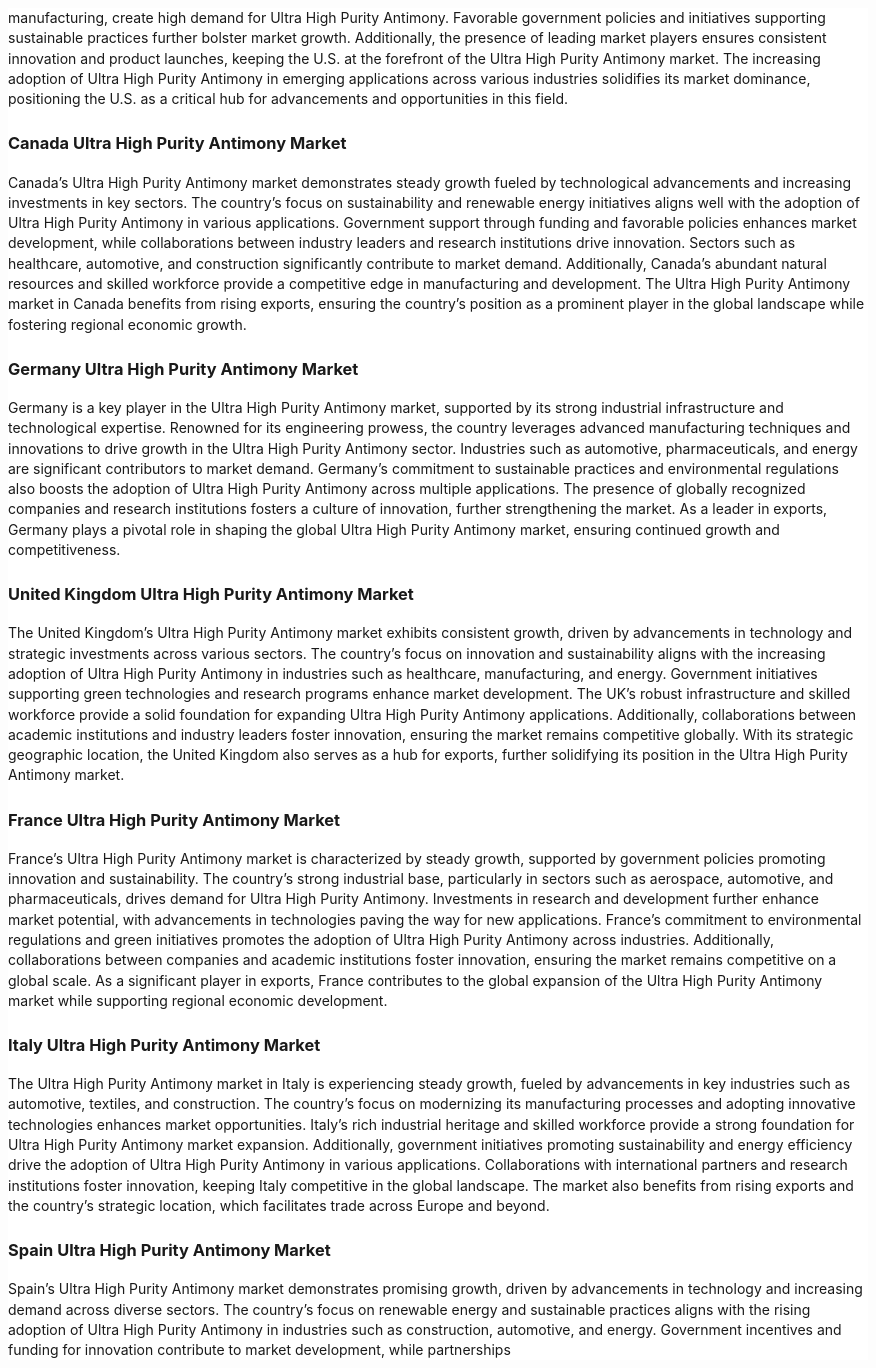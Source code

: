 manufacturing, create high demand for Ultra High Purity Antimony. Favorable government policies and initiatives supporting sustainable practices further bolster market growth. Additionally, the presence of leading market players ensures consistent innovation and product launches, keeping the U.S. at the forefront of the Ultra High Purity Antimony market. The increasing adoption of Ultra High Purity Antimony in emerging applications across various industries solidifies its market dominance, positioning the U.S. as a critical hub for advancements and opportunities in this field.</p><h3>Canada Ultra High Purity Antimony Market</h3><p>Canada&rsquo;s Ultra High Purity Antimony market demonstrates steady growth fueled by technological advancements and increasing investments in key sectors. The country&rsquo;s focus on sustainability and renewable energy initiatives aligns well with the adoption of Ultra High Purity Antimony in various applications. Government support through funding and favorable policies enhances market development, while collaborations between industry leaders and research institutions drive innovation. Sectors such as healthcare, automotive, and construction significantly contribute to market demand. Additionally, Canada&rsquo;s abundant natural resources and skilled workforce provide a competitive edge in manufacturing and development. The Ultra High Purity Antimony market in Canada benefits from rising exports, ensuring the country&rsquo;s position as a prominent player in the global landscape while fostering regional economic growth.</p><h3>Germany Ultra High Purity Antimony Market</h3><p>Germany is a key player in the Ultra High Purity Antimony market, supported by its strong industrial infrastructure and technological expertise. Renowned for its engineering prowess, the country leverages advanced manufacturing techniques and innovations to drive growth in the Ultra High Purity Antimony sector. Industries such as automotive, pharmaceuticals, and energy are significant contributors to market demand. Germany&rsquo;s commitment to sustainable practices and environmental regulations also boosts the adoption of Ultra High Purity Antimony across multiple applications. The presence of globally recognized companies and research institutions fosters a culture of innovation, further strengthening the market. As a leader in exports, Germany plays a pivotal role in shaping the global Ultra High Purity Antimony market, ensuring continued growth and competitiveness.</p><h3>United Kingdom Ultra High Purity Antimony Market</h3><p>The United Kingdom&rsquo;s Ultra High Purity Antimony market exhibits consistent growth, driven by advancements in technology and strategic investments across various sectors. The country&rsquo;s focus on innovation and sustainability aligns with the increasing adoption of Ultra High Purity Antimony in industries such as healthcare, manufacturing, and energy. Government initiatives supporting green technologies and research programs enhance market development. The UK&rsquo;s robust infrastructure and skilled workforce provide a solid foundation for expanding Ultra High Purity Antimony applications. Additionally, collaborations between academic institutions and industry leaders foster innovation, ensuring the market remains competitive globally. With its strategic geographic location, the United Kingdom also serves as a hub for exports, further solidifying its position in the Ultra High Purity Antimony market.</p><h3>France Ultra High Purity Antimony Market</h3><p>France&rsquo;s Ultra High Purity Antimony market is characterized by steady growth, supported by government policies promoting innovation and sustainability. The country&rsquo;s strong industrial base, particularly in sectors such as aerospace, automotive, and pharmaceuticals, drives demand for Ultra High Purity Antimony. Investments in research and development further enhance market potential, with advancements in technologies paving the way for new applications. France&rsquo;s commitment to environmental regulations and green initiatives promotes the adoption of Ultra High Purity Antimony across industries. Additionally, collaborations between companies and academic institutions foster innovation, ensuring the market remains competitive on a global scale. As a significant player in exports, France contributes to the global expansion of the Ultra High Purity Antimony market while supporting regional economic development.</p><h3>Italy Ultra High Purity Antimony Market</h3><p>The Ultra High Purity Antimony market in Italy is experiencing steady growth, fueled by advancements in key industries such as automotive, textiles, and construction. The country&rsquo;s focus on modernizing its manufacturing processes and adopting innovative technologies enhances market opportunities. Italy&rsquo;s rich industrial heritage and skilled workforce provide a strong foundation for Ultra High Purity Antimony market expansion. Additionally, government initiatives promoting sustainability and energy efficiency drive the adoption of Ultra High Purity Antimony in various applications. Collaborations with international partners and research institutions foster innovation, keeping Italy competitive in the global landscape. The market also benefits from rising exports and the country&rsquo;s strategic location, which facilitates trade across Europe and beyond.</p><h3>Spain Ultra High Purity Antimony Market</h3><p>Spain&rsquo;s Ultra High Purity Antimony market demonstrates promising growth, driven by advancements in technology and increasing demand across diverse sectors. The country&rsquo;s focus on renewable energy and sustainable practices aligns with the rising adoption of Ultra High Purity Antimony in industries such as construction, automotive, and energy. Government incentives and funding for innovation contribute to market development, while partnerships